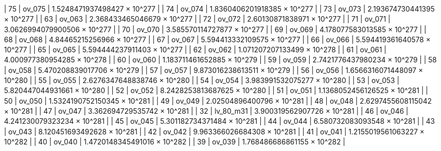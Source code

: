 | 75 | ov_075 | 1.5248471937498427 × 10^277 |
| 74 | ov_074 | 1.8360406201918385 × 10^277 |
| 73 | ov_073 | 2.193674730441395 × 10^277 |
| 63 | ov_063 | 2.368433465046679 × 10^277 |
| 72 | ov_072 | 2.60130871838971 × 10^277 |
| 71 | ov_071 | 3.0626994079900506 × 10^277 |
| 70 | ov_070 | 3.585570114727877 × 10^277 |
| 69 | ov_069 | 4.178077583013585 × 10^277 |
| 68 | ov_068 | 4.84465215256966 × 10^277 |
| 67 | ov_067 | 5.594413332109575 × 10^277 |
| 66 | ov_066 | 5.594419361640578 × 10^277 |
| 65 | ov_065 | 5.594444237911403 × 10^277 |
| 62 | ov_062 | 1.071207207133499 × 10^278 |
| 61 | ov_061 | 4.000977380954285 × 10^278 |
| 60 | ov_060 | 1.183711461652885 × 10^279 |
| 59 | ov_059 | 2.7421776437980234 × 10^279 |
| 58 | ov_058 | 5.470208839017706 × 10^279 |
| 57 | ov_057 | 9.873016238613511 × 10^279 |
| 56 | ov_056 | 1.6566316071448097 × 10^280 |
| 55 | ov_055 | 2.6276347648838746 × 10^280 |
| 54 | ov_054 | 3.983991532075277 × 10^280 |
| 53 | ov_053 | 5.820447044931661 × 10^280 |
| 52 | ov_052 | 8.2428253813687625 × 10^280 |
| 51 | ov_051 | 1.1368052456126525 × 10^281 |
| 50 | ov_050 | 1.5324190752150345 × 10^281 |
| 49 | ov_049 | 2.02504896400796 × 10^281 |
| 48 | ov_048 | 2.6297455608115042 × 10^281 |
| 47 | ov_047 | 3.362694729535742 × 10^281 |
| 32 | lv_80_m31 | 3.900319562907726 × 10^281 |
| 46 | ov_046 | 4.241230079323234 × 10^281 |
| 45 | ov_045 | 5.301182734371484 × 10^281 |
| 44 | ov_044 | 6.580732083093548 × 10^281 |
| 43 | ov_043 | 8.120451693492628 × 10^281 |
| 42 | ov_042 | 9.963366026684308 × 10^281 |
| 41 | ov_041 | 1.2155019561063227 × 10^282 |
| 40 | ov_040 | 1.4720148345491016 × 10^282 |
| 39 | ov_039 | 1.768486686861155 × 10^282 |